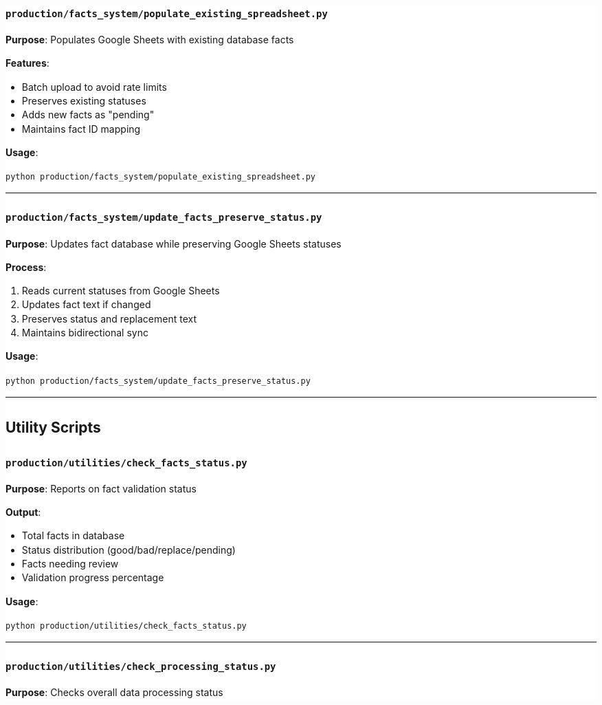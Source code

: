 ### `production/facts_system/populate_existing_spreadsheet.py`
**Purpose**: Populates Google Sheets with existing database facts

**Features**:
- Batch upload to avoid rate limits
- Preserves existing statuses
- Adds new facts as "pending"
- Maintains fact ID mapping

**Usage**:
```bash
python production/facts_system/populate_existing_spreadsheet.py
```

---

### `production/facts_system/update_facts_preserve_status.py`
**Purpose**: Updates fact database while preserving Google Sheets statuses

**Process**:
1. Reads current statuses from Google Sheets
2. Updates fact text if changed
3. Preserves status and replacement text
4. Maintains bidirectional sync

**Usage**:
```bash
python production/facts_system/update_facts_preserve_status.py
```

---

## Utility Scripts

### `production/utilities/check_facts_status.py`
**Purpose**: Reports on fact validation status

**Output**:
- Total facts in database
- Status distribution (good/bad/replace/pending)
- Facts needing review
- Validation progress percentage

**Usage**:
```bash
python production/utilities/check_facts_status.py
```

---

### `production/utilities/check_processing_status.py`
**Purpose**: Checks overall data processing status
